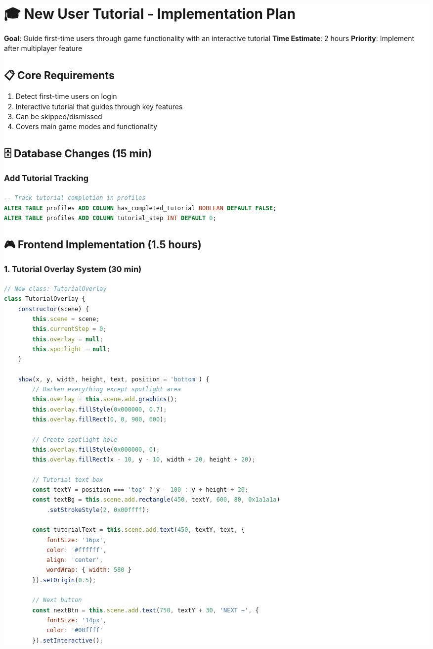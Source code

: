 # 🎓 New User Tutorial - Implementation Plan

**Goal**: Guide first-time users through game functionality with an interactive tutorial
**Time Estimate**: 2 hours
**Priority**: Implement after multiplayer feature

## 📋 Core Requirements
1. Detect first-time users on login
2. Interactive tutorial that guides through key features
3. Can be skipped/dismissed
4. Covers main game modes and functionality

## 🗄️ Database Changes (15 min)

### Add Tutorial Tracking
```sql
-- Track tutorial completion in profiles
ALTER TABLE profiles ADD COLUMN has_completed_tutorial BOOLEAN DEFAULT FALSE;
ALTER TABLE profiles ADD COLUMN tutorial_step INT DEFAULT 0;
```

## 🎮 Frontend Implementation (1.5 hours)

### 1. Tutorial Overlay System (30 min)
```javascript
// New class: TutorialOverlay
class TutorialOverlay {
    constructor(scene) {
        this.scene = scene;
        this.currentStep = 0;
        this.overlay = null;
        this.spotlight = null;
    }
    
    show(x, y, width, height, text, position = 'bottom') {
        // Darken everything except spotlight area
        this.overlay = this.scene.add.graphics();
        this.overlay.fillStyle(0x000000, 0.7);
        this.overlay.fillRect(0, 0, 900, 600);
        
        // Create spotlight hole
        this.overlay.fillStyle(0x000000, 0);
        this.overlay.fillRect(x - 10, y - 10, width + 20, height + 20);
        
        // Tutorial text box
        const textY = position === 'top' ? y - 100 : y + height + 20;
        const textBg = this.scene.add.rectangle(450, textY, 600, 80, 0x1a1a1a)
            .setStrokeStyle(2, 0x00ffff);
            
        const tutorialText = this.scene.add.text(450, textY, text, {
            fontSize: '16px',
            color: '#ffffff',
            align: 'center',
            wordWrap: { width: 580 }
        }).setOrigin(0.5);
        
        // Next button
        const nextBtn = this.scene.add.text(750, textY + 30, 'NEXT →', {
            fontSize: '14px',
            color: '#00ffff'
        }).setInteractive();
```